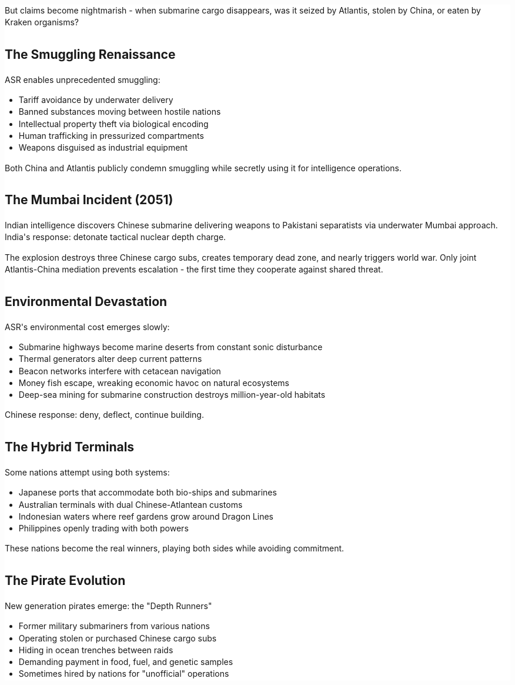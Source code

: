 But claims become nightmarish - when submarine cargo disappears, was it seized by Atlantis, stolen by China, or eaten by Kraken organisms?

## The Smuggling Renaissance

ASR enables unprecedented smuggling:
- Tariff avoidance by underwater delivery
- Banned substances moving between hostile nations
- Intellectual property theft via biological encoding
- Human trafficking in pressurized compartments
- Weapons disguised as industrial equipment

Both China and Atlantis publicly condemn smuggling while secretly using it for intelligence operations.

## The Mumbai Incident (2051)

Indian intelligence discovers Chinese submarine delivering weapons to Pakistani separatists via underwater Mumbai approach. India's response: detonate tactical nuclear depth charge.

The explosion destroys three Chinese cargo subs, creates temporary dead zone, and nearly triggers world war. Only joint Atlantis-China mediation prevents escalation - the first time they cooperate against shared threat.

## Environmental Devastation

ASR's environmental cost emerges slowly:
- Submarine highways become marine deserts from constant sonic disturbance
- Thermal generators alter deep current patterns
- Beacon networks interfere with cetacean navigation
- Money fish escape, wreaking economic havoc on natural ecosystems
- Deep-sea mining for submarine construction destroys million-year-old habitats

Chinese response: deny, deflect, continue building.

## The Hybrid Terminals

Some nations attempt using both systems:
- Japanese ports that accommodate both bio-ships and submarines
- Australian terminals with dual Chinese-Atlantean customs
- Indonesian waters where reef gardens grow around Dragon Lines
- Philippines openly trading with both powers

These nations become the real winners, playing both sides while avoiding commitment.

## The Pirate Evolution

New generation pirates emerge: the "Depth Runners"
- Former military submariners from various nations
- Operating stolen or purchased Chinese cargo subs
- Hiding in ocean trenches between raids
- Demanding payment in food, fuel, and genetic samples
- Sometimes hired by nations for "unofficial" operations
